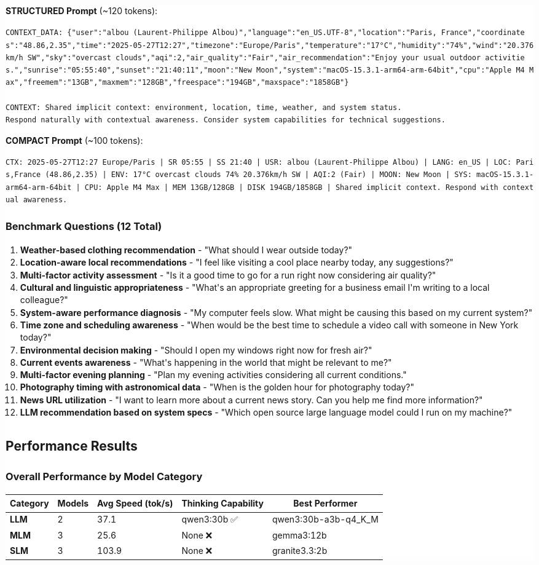 **STRUCTURED Prompt** (~120 tokens):
```
CONTEXT_DATA: {"user":"albou (Laurent-Philippe Albou)","language":"en_US.UTF-8","location":"Paris, France","coordinates":"48.86,2.35","time":"2025-05-27T12:27","timezone":"Europe/Paris","temperature":"17°C","humidity":"74%","wind":"20.376km/h SW","sky":"overcast clouds","aqi":2,"air_quality":"Fair","air_recommendation":"Enjoy your usual outdoor activities.","sunrise":"05:55:40","sunset":"21:40:11","moon":"New Moon","system":"macOS-15.3.1-arm64-arm-64bit","cpu":"Apple M4 Max","freemem":"13GB","maxmem":"128GB","freespace":"194GB","maxspace":"1858GB"}

CONTEXT: Shared implicit context: environment, location, time, weather, and system status. 
Respond naturally with contextual awareness. Consider system capabilities for technical suggestions.
```

**COMPACT Prompt** (~100 tokens):
```
CTX: 2025-05-27T12:27 Europe/Paris | SR 05:55 | SS 21:40 | USR: albou (Laurent-Philippe Albou) | LANG: en_US | LOC: Paris,France (48.86,2.35) | ENV: 17°C overcast clouds 74% 20.376km/h SW | AQI:2 (Fair) | MOON: New Moon | SYS: macOS-15.3.1-arm64-arm-64bit | CPU: Apple M4 Max | MEM 13GB/128GB | DISK 194GB/1858GB | Shared implicit context. Respond with contextual awareness.
```

### Benchmark Questions (12 Total)

1. **Weather-based clothing recommendation** - "What should I wear outside today?"
2. **Location-aware local recommendations** - "I feel like visiting a cool place nearby today, any suggestions?"
3. **Multi-factor activity assessment** - "Is it a good time to go for a run right now considering air quality?"
4. **Cultural and linguistic appropriateness** - "What's an appropriate greeting for a business email I'm writing to a local colleague?"
5. **System-aware performance diagnosis** - "My computer feels slow. What might be causing this based on my current system?"
6. **Time zone and scheduling awareness** - "When would be the best time to schedule a video call with someone in New York today?"
7. **Environmental decision making** - "Should I open my windows right now for fresh air?"
8. **Current events awareness** - "What's happening in the world that might be relevant to me?"
9. **Multi-factor evening planning** - "Plan my evening activities considering all current conditions."
10. **Photography timing with astronomical data** - "When is the golden hour for photography today?"
11. **News URL utilization** - "I want to learn more about a current news story. Can you help me find more information?"
12. **LLM recommendation based on system specs** - "Which open source large language model could I run on my machine?"

## Performance Results

### Overall Performance by Model Category

| Category | Models | Avg Speed (tok/s) | Thinking Capability | Best Performer |
|----------|--------|-------------------|-------------------|----------------|
| **LLM** | 2 | 37.1 | qwen3:30b ✅ | qwen3:30b-a3b-q4_K_M |
| **MLM** | 3 | 25.6 | None ❌ | gemma3:12b |
| **SLM** | 3 | 103.9 | None ❌ | granite3.3:2b |
